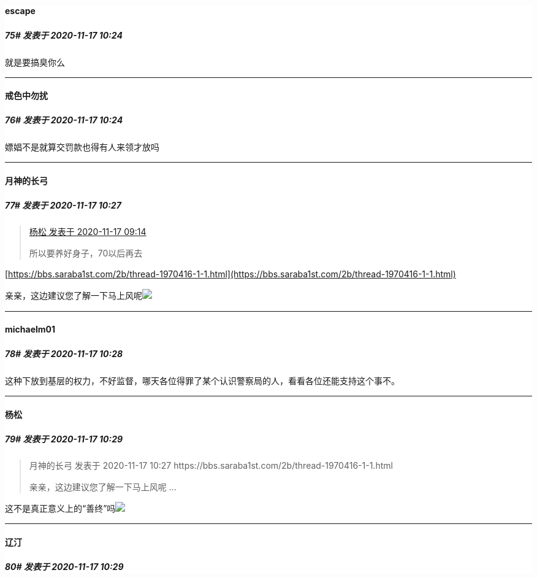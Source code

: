 ####  escape  
##### 75#       发表于 2020-11-17 10:24


就是要搞臭你么


-----

####  戒色中勿扰  
##### 76#       发表于 2020-11-17 10:24


嫖娼不是就算交罚款也得有人来领才放吗


-----

####  月神的长弓  
##### 77#       发表于 2020-11-17 10:27


<blockquote><a href="httphttps://bbs.saraba1st.com/2b/forum.php?mod=redirect&amp;goto=findpost&amp;pid=49418469&amp;ptid=1972668" target="_blank">杨松 发表于 2020-11-17 09:14</a>

所以要养好身子，70以后再去</blockquote>
[https://bbs.saraba1st.com/2b/thread-1970416-1-1.html](https://bbs.saraba1st.com/2b/thread-1970416-1-1.html)


亲亲，这边建议您了解一下马上风呢<img src="https://static.saraba1st.com/image/smiley/face2017/065.png" referrerpolicy="no-referrer">


-----

####  michaelm01  
##### 78#       发表于 2020-11-17 10:28


这种下放到基层的权力，不好监督，哪天各位得罪了某个认识警察局的人，看看各位还能支持这个事不。


-----

####  杨松  
##### 79#       发表于 2020-11-17 10:29


<blockquote>月神的长弓 发表于 2020-11-17 10:27
https://bbs.saraba1st.com/2b/thread-1970416-1-1.html


亲亲，这边建议您了解一下马上风呢 ...</blockquote>
这不是真正意义上的“善终”吗<img src="https://static.saraba1st.com/image/smiley/face2017/067.png" referrerpolicy="no-referrer">


-----

####  辽汀  
##### 80#       发表于 2020-11-17 10:29
